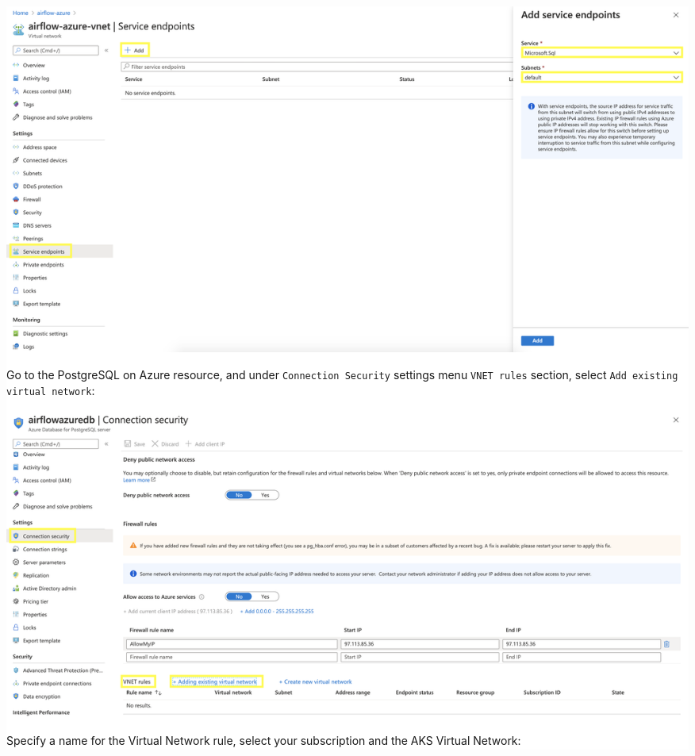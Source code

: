 ![AKS SQL Service Endpoint](images/aks-sql-endpoint.png)

Go to the PostgreSQL on Azure resource, and under `Connection Security` settings menu `VNET rules` section, select `Add existing virtual network`:

![PostgreSQL VNet Rule 1](images/db-vnet-rule-1.png)

Specify a name for the  Virtual Network rule, select your subscription and the AKS Virtual Network:
